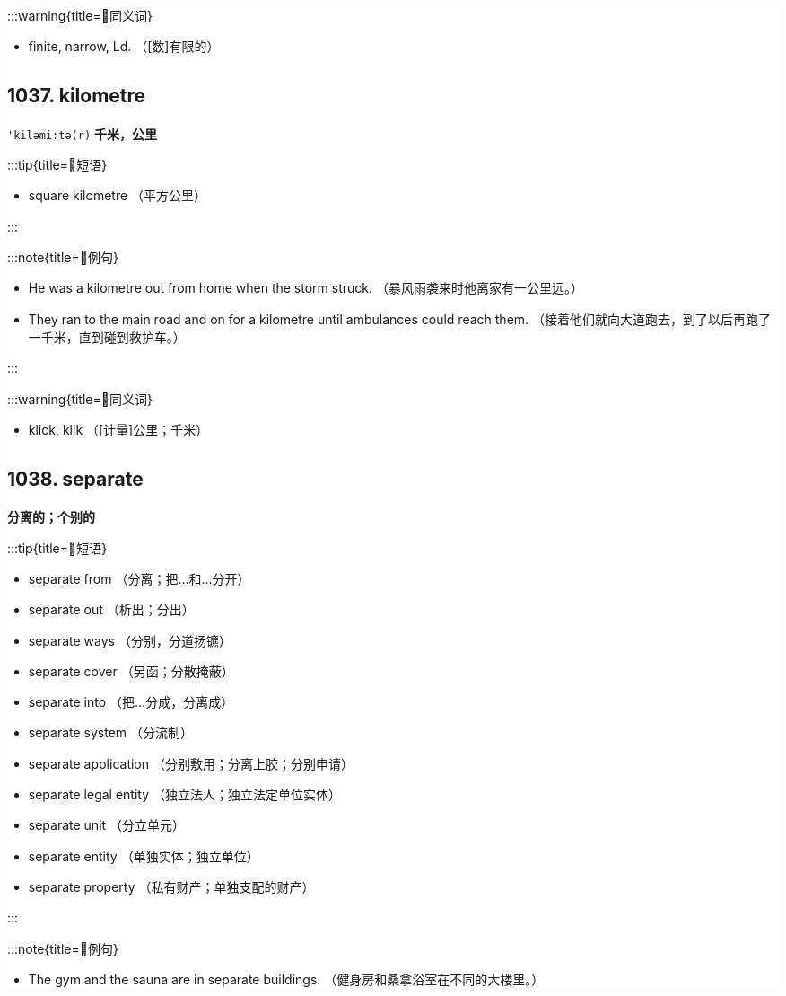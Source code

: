 :::warning{title=🤔同义词}

- finite, narrow, Ld. （[数]有限的）


## 1037. kilometre

`'kiləmi:tə(r)`  **千米，公里**

:::tip{title=🤩短语}

- square kilometre （平方公里）

:::

:::note{title=🎤例句}

- He was a kilometre out from home when the storm struck. （暴风雨袭来时他离家有一公里远。）

- They ran to the main road and on for a kilometre until ambulances could reach them. （接着他们就向大道跑去，到了以后再跑了一千米，直到碰到救护车。）

:::

:::warning{title=🤔同义词}

- klick, klik （[计量]公里；千米）


## 1038. separate

**分离的；个别的**

:::tip{title=🤩短语}

- separate from （分离；把…和…分开）

- separate out （析出；分出）

- separate ways （分别，分道扬镳）

- separate cover （另函；分散掩蔽）

- separate into （把…分成，分离成）

- separate system （分流制）

- separate application （分别敷用；分离上胶；分别申请）

- separate legal entity （独立法人；独立法定单位实体）

- separate unit （分立单元）

- separate entity （单独实体；独立单位）

- separate property （私有财产；单独支配的财产）

:::

:::note{title=🎤例句}

- The gym and the sauna are in separate buildings. （健身房和桑拿浴室在不同的大楼里。）
